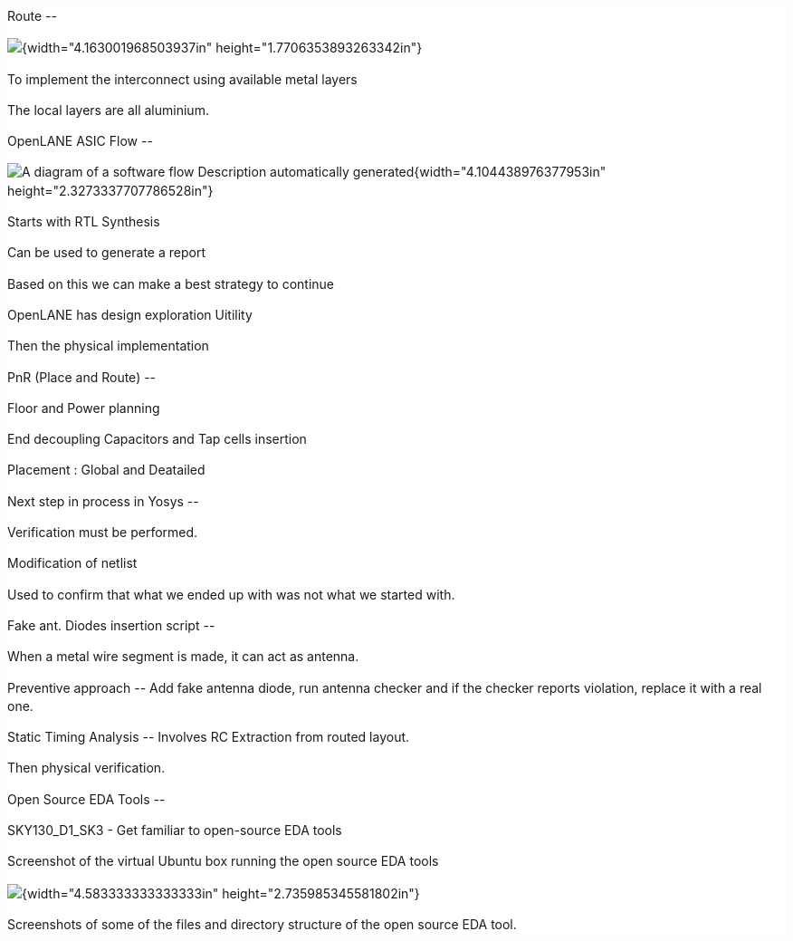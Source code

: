 Route --

![](media/image8.png){width="4.163001968503937in"
height="1.7706353893263342in"}

To implement the interconnect using available metal layers

The local layers are all aluminium.

OpenLANE ASIC Flow --

![A diagram of a software flow Description automatically
generated](media/image9.png){width="4.104438976377953in"
height="2.3273337707786528in"}

Starts with RTL Synthesis

Can be used to generate a report

Based on this we can make a best strategy to continue

OpenLANE has design exploration Uitility

Then the physical implementation

PnR (Place and Route) --

Floor and Power planning

End decoupling Capacitors and Tap cells insertion

Placement : Global and Deatailed

Next step in process in Yosys --

Verification must be performed.

Modification of netlist

Used to confirm that what we ended up with was not what we started with.

Fake ant. Diodes insertion script --

When a metal wire segment is made, it can act as antenna.

Preventive approach -- Add fake antenna diode, run antenna checker and
if the checker reports violation, replace it with a real one.

Static Timing Analysis -- Involves RC Extraction from routed layout.

Then physical verification.

Open Source EDA Tools --

SKY130_D1_SK3 - Get familiar to open-source EDA tools

Screenshot of the virtual Ubuntu box running the open source EDA tools

![](media/image10.jpeg){width="4.583333333333333in"
height="2.735985345581802in"}

Screenshots of some of the files and directory structure of the open
source EDA tool.
